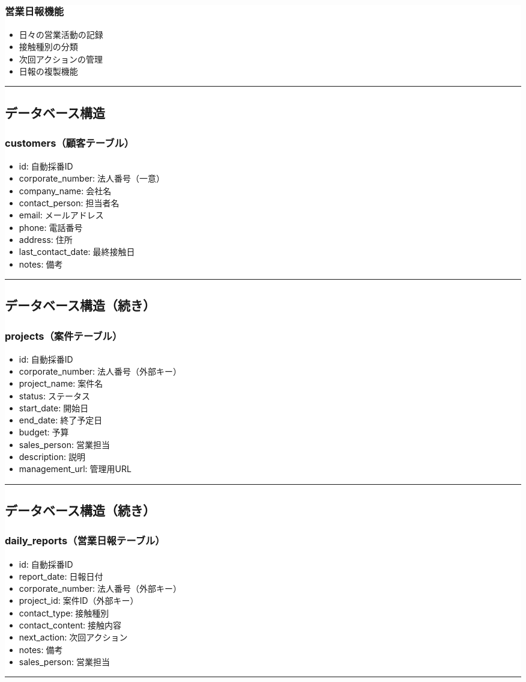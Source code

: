### 営業日報機能
- 日々の営業活動の記録
- 接触種別の分類
- 次回アクションの管理
- 日報の複製機能

---

## データベース構造

### customers（顧客テーブル）
- id: 自動採番ID
- corporate_number: 法人番号（一意）
- company_name: 会社名
- contact_person: 担当者名
- email: メールアドレス
- phone: 電話番号
- address: 住所
- last_contact_date: 最終接触日
- notes: 備考

---

## データベース構造（続き）

### projects（案件テーブル）
- id: 自動採番ID
- corporate_number: 法人番号（外部キー）
- project_name: 案件名
- status: ステータス
- start_date: 開始日
- end_date: 終了予定日
- budget: 予算
- sales_person: 営業担当
- description: 説明
- management_url: 管理用URL

---

## データベース構造（続き）

### daily_reports（営業日報テーブル）
- id: 自動採番ID
- report_date: 日報日付
- corporate_number: 法人番号（外部キー）
- project_id: 案件ID（外部キー）
- contact_type: 接触種別
- contact_content: 接触内容
- next_action: 次回アクション
- notes: 備考
- sales_person: 営業担当

---